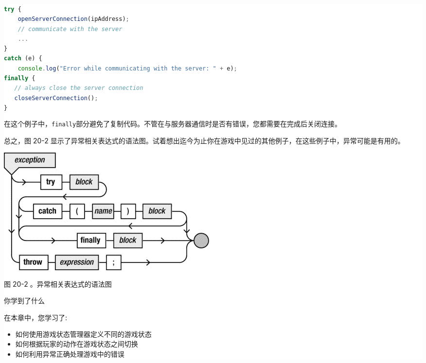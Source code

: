 ```js
try {
    openServerConnection(ipAddress);
    // communicate with the server
    ...
}
catch (e) {
    console.log("Error while communicating with the server: " + e);
finally {
   // always close the server connection
   closeServerConnection();
}

```

在这个例子中，`finally`部分避免了复制代码。不管在与服务器通信时是否有错误，您都需要在完成后关闭连接。

总之，图 20-2 显示了异常相关表达式的语法图。试着想出迄今为止你在游戏中见过的其他例子，在这些例子中，异常可能是有用的。

![9781430265382_Fig20-02.jpg](img/9781430265382_Fig20-02.jpg)

图 20-2 。异常相关表达式的语法图

你学到了什么

在本章中，您学习了:

*   如何使用游戏状态管理器定义不同的游戏状态
*   如何根据玩家的动作在游戏状态之间切换
*   如何利用异常正确处理游戏中的错误